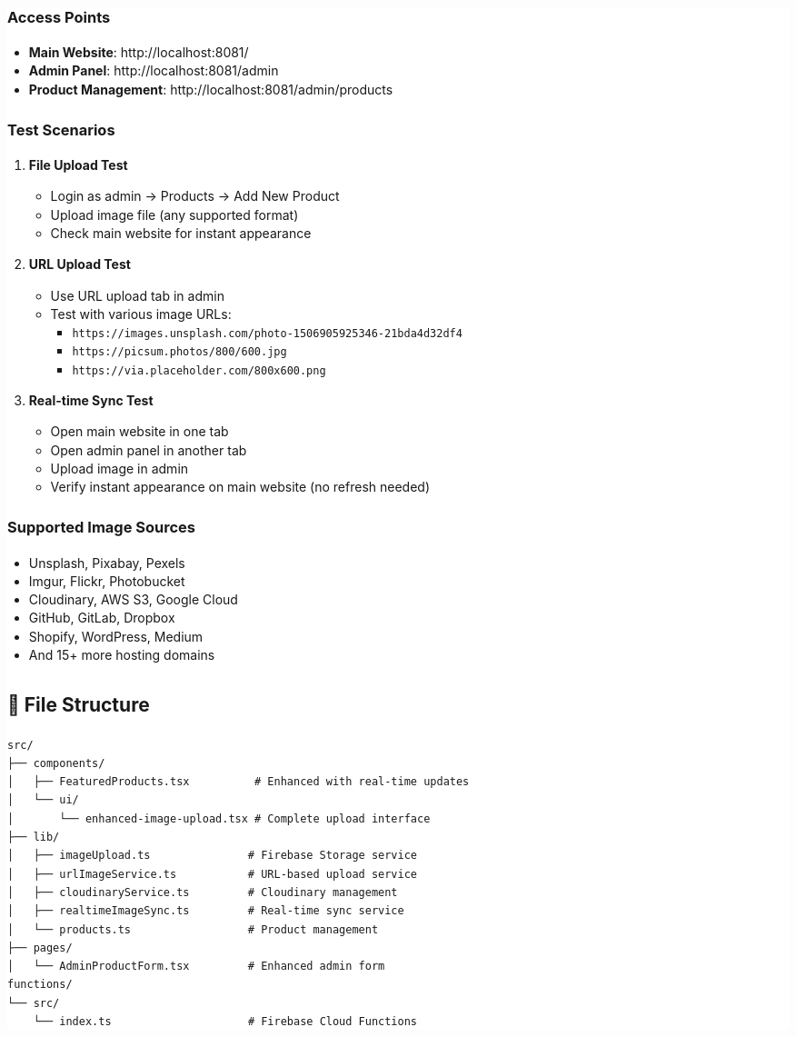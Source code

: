 ### Access Points
- **Main Website**: http://localhost:8081/
- **Admin Panel**: http://localhost:8081/admin
- **Product Management**: http://localhost:8081/admin/products

### Test Scenarios

1. **File Upload Test**
   - Login as admin → Products → Add New Product
   - Upload image file (any supported format)
   - Check main website for instant appearance

2. **URL Upload Test**
   - Use URL upload tab in admin
   - Test with various image URLs:
     - `https://images.unsplash.com/photo-1506905925346-21bda4d32df4`
     - `https://picsum.photos/800/600.jpg`
     - `https://via.placeholder.com/800x600.png`

3. **Real-time Sync Test**
   - Open main website in one tab
   - Open admin panel in another tab  
   - Upload image in admin
   - Verify instant appearance on main website (no refresh needed)

### Supported Image Sources
- Unsplash, Pixabay, Pexels
- Imgur, Flickr, Photobucket
- Cloudinary, AWS S3, Google Cloud
- GitHub, GitLab, Dropbox
- Shopify, WordPress, Medium
- And 15+ more hosting domains

## 📁 File Structure

```
src/
├── components/
│   ├── FeaturedProducts.tsx          # Enhanced with real-time updates
│   └── ui/
│       └── enhanced-image-upload.tsx # Complete upload interface
├── lib/
│   ├── imageUpload.ts               # Firebase Storage service
│   ├── urlImageService.ts           # URL-based upload service
│   ├── cloudinaryService.ts         # Cloudinary management
│   ├── realtimeImageSync.ts         # Real-time sync service
│   └── products.ts                  # Product management
├── pages/
│   └── AdminProductForm.tsx         # Enhanced admin form
functions/
└── src/
    └── index.ts                     # Firebase Cloud Functions
```
